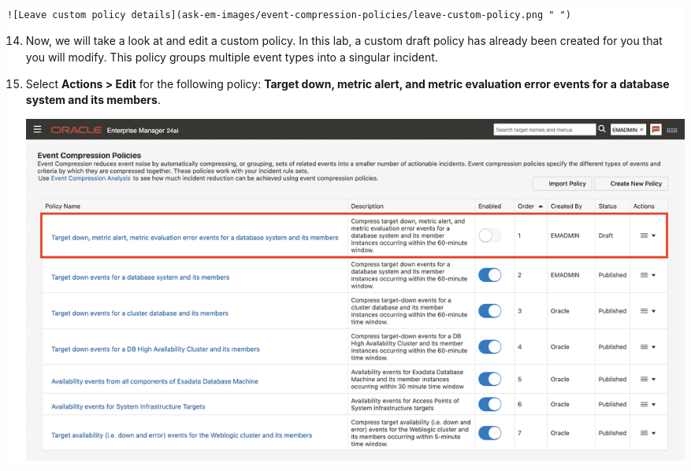     ![Leave custom policy details](ask-em-images/event-compression-policies/leave-custom-policy.png " ")

14. Now, we will take a look at and edit a custom policy. In this lab, a custom draft policy has already been created for you that you will modify. This policy groups multiple event types into a singular incident.

15. Select **Actions > Edit** for the following policy: **Target down, metric alert, and metric evaluation error events for a database system and its members**.

    ![Locate new policy details](ask-em-images/event-compression-policies/new-policy.png " ")
